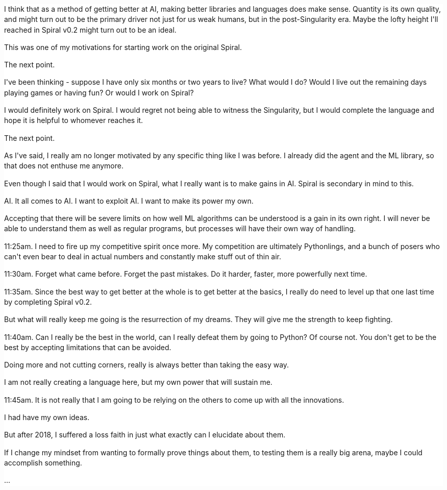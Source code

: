 I think that as a method of getting better at AI, making better libraries and languages does make sense. Quantity is its own quality, and might turn out to be the primary driver not just for us weak humans, but in the post-Singularity era. Maybe the lofty height I'll reached in Spiral v0.2 might turn out to be an ideal.

This was one of my motivations for starting work on the original Spiral.

The next point.

I've been thinking - suppose I have only six months or two years to live? What would I do? Would I live out the remaining days playing games or having fun? Or would I work on Spiral?

I would definitely work on Spiral. I would regret not being able to witness the Singularity, but I would complete the language and hope it is helpful to whomever reaches it.

The next point.

As I've said, I really am no longer motivated by any specific thing like I was before. I already did the agent and the ML library, so that does not enthuse me anymore.

Even though I said that I would work on Spiral, what I really want is to make gains in AI. Spiral is secondary in mind to this.

AI. It all comes to AI. I want to exploit AI. I want to make its power my own.

Accepting that there will be severe limits on how well ML algorithms can be understood is a gain in its own right. I will never be able to understand them as well as regular programs, but processes will have their own way of handling.

11:25am. I need to fire up my competitive spirit once more. My competition are ultimately Pythonlings, and a bunch of posers who can't even bear to deal in actual numbers and constantly make stuff out of thin air.

11:30am. Forget what came before. Forget the past mistakes. Do it harder, faster, more powerfully next time.

11:35am. Since the best way to get better at the whole is to get better at the basics, I really do need to level up that one last time by completing Spiral v0.2.

But what will really keep me going is the resurrection of my dreams. They will give me the strength to keep fighting.

11:40am. Can I really be the best in the world, can I really defeat them by going to Python? Of course not. You don't get to be the best by accepting limitations that can be avoided.

Doing more and not cutting corners, really is always better than taking the easy way.

I am not really creating a language here, but my own power that will sustain me.

11:45am. It is not really that I am going to be relying on the others to come up with all the innovations.

I had have my own ideas.

But after 2018, I suffered a loss faith in just what exactly can I elucidate about them.

If I change my mindset from wanting to formally prove things about them, to testing them is a really big arena, maybe I could accomplish something.

...
